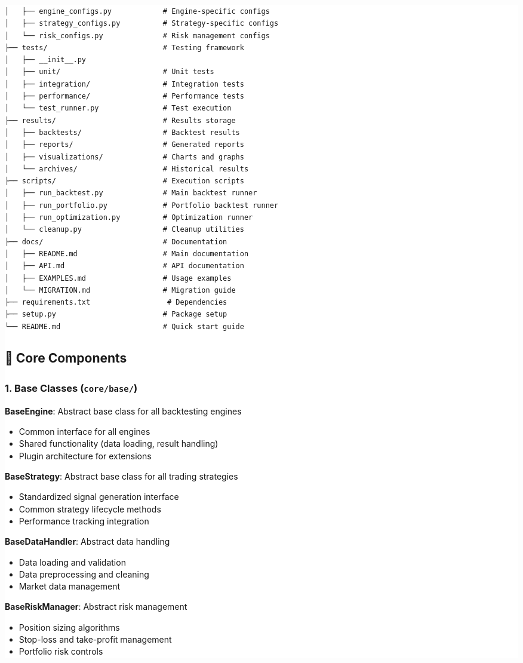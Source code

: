 ```
│   ├── engine_configs.py            # Engine-specific configs
│   ├── strategy_configs.py          # Strategy-specific configs
│   └── risk_configs.py              # Risk management configs
├── tests/                           # Testing framework
│   ├── __init__.py
│   ├── unit/                        # Unit tests
│   ├── integration/                 # Integration tests
│   ├── performance/                 # Performance tests
│   └── test_runner.py               # Test execution
├── results/                         # Results storage
│   ├── backtests/                   # Backtest results
│   ├── reports/                     # Generated reports
│   ├── visualizations/              # Charts and graphs
│   └── archives/                    # Historical results
├── scripts/                         # Execution scripts
│   ├── run_backtest.py              # Main backtest runner
│   ├── run_portfolio.py             # Portfolio backtest runner
│   ├── run_optimization.py          # Optimization runner
│   └── cleanup.py                   # Cleanup utilities
├── docs/                            # Documentation
│   ├── README.md                    # Main documentation
│   ├── API.md                       # API documentation
│   ├── EXAMPLES.md                  # Usage examples
│   └── MIGRATION.md                 # Migration guide
├── requirements.txt                  # Dependencies
├── setup.py                         # Package setup
└── README.md                        # Quick start guide
```

## 🔧 Core Components

### 1. Base Classes (`core/base/`)

**BaseEngine**: Abstract base class for all backtesting engines
- Common interface for all engines
- Shared functionality (data loading, result handling)
- Plugin architecture for extensions

**BaseStrategy**: Abstract base class for all trading strategies
- Standardized signal generation interface
- Common strategy lifecycle methods
- Performance tracking integration

**BaseDataHandler**: Abstract data handling
- Data loading and validation
- Data preprocessing and cleaning
- Market data management

**BaseRiskManager**: Abstract risk management
- Position sizing algorithms
- Stop-loss and take-profit management
- Portfolio risk controls
